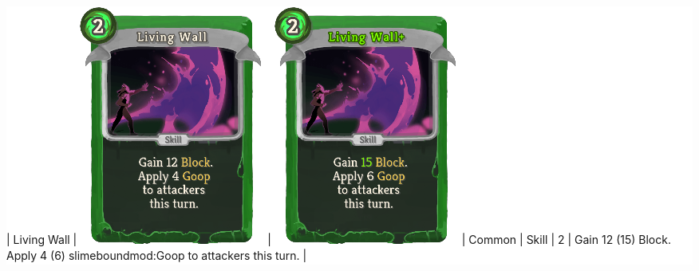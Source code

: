 | Living Wall | ![](../../downfall/small-card-images/Slimebound-LivingWall.png) | ![](../../downfall/small-card-images/Slimebound-LivingWallPlus.png) | Common | Skill | 2 | Gain 12 (15) Block. Apply 4 (6) slimeboundmod:Goop to attackers this turn. |
